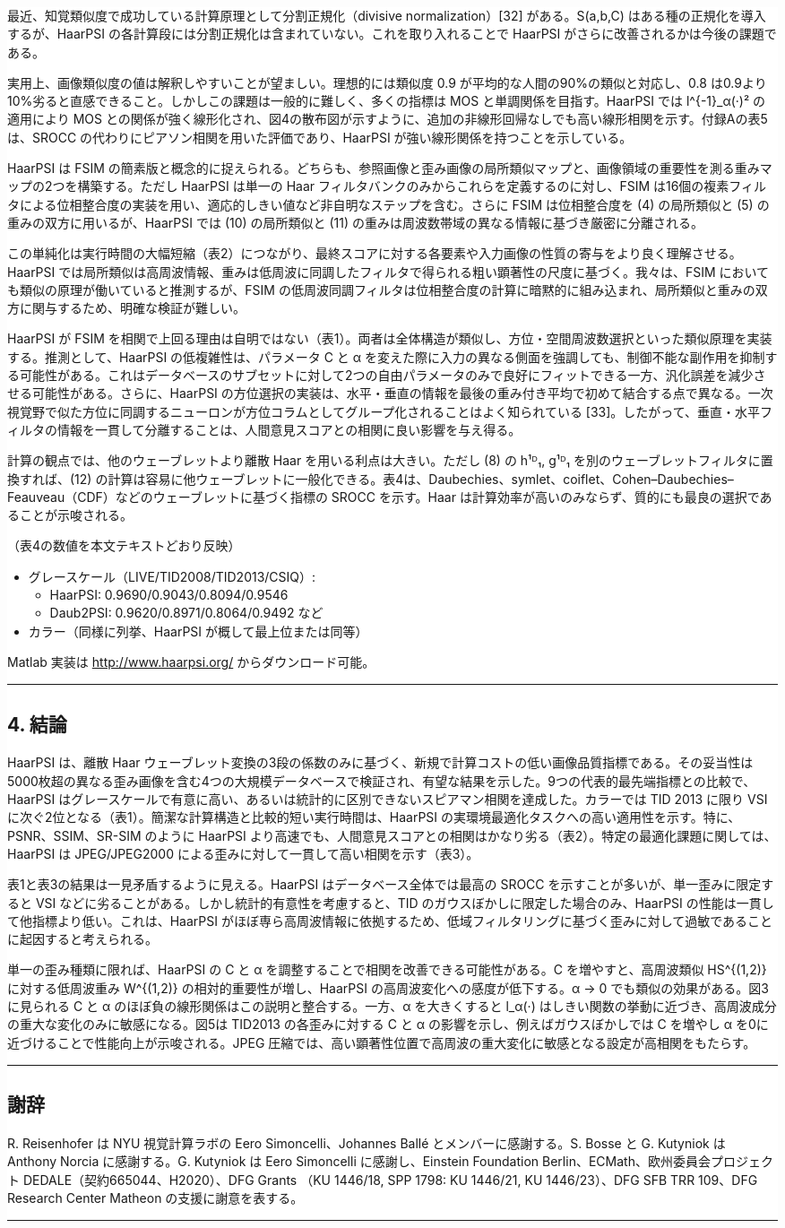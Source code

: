 最近、知覚類似度で成功している計算原理として分割正規化（divisive normalization）[32] がある。S(a,b,C) はある種の正規化を導入するが、HaarPSI の各計算段には分割正規化は含まれていない。これを取り入れることで HaarPSI がさらに改善されるかは今後の課題である。

実用上、画像類似度の値は解釈しやすいことが望ましい。理想的には類似度 0.9 が平均的な人間の90%の類似と対応し、0.8 は0.9より10%劣ると直感できること。しかしこの課題は一般的に難しく、多くの指標は MOS と単調関係を目指す。HaarPSI では l^{-1}_α(·)² の適用により MOS との関係が強く線形化され、図4の散布図が示すように、追加の非線形回帰なしでも高い線形相関を示す。付録Aの表5は、SROCC の代わりにピアソン相関を用いた評価であり、HaarPSI が強い線形関係を持つことを示している。

HaarPSI は FSIM の簡素版と概念的に捉えられる。どちらも、参照画像と歪み画像の局所類似マップと、画像領域の重要性を測る重みマップの2つを構築する。ただし HaarPSI は単一の Haar フィルタバンクのみからこれらを定義するのに対し、FSIM は16個の複素フィルタによる位相整合度の実装を用い、適応的しきい値など非自明なステップを含む。さらに FSIM は位相整合度を (4) の局所類似と (5) の重みの双方に用いるが、HaarPSI では (10) の局所類似と (11) の重みは周波数帯域の異なる情報に基づき厳密に分離される。

この単純化は実行時間の大幅短縮（表2）につながり、最終スコアに対する各要素や入力画像の性質の寄与をより良く理解させる。HaarPSI では局所類似は高周波情報、重みは低周波に同調したフィルタで得られる粗い顕著性の尺度に基づく。我々は、FSIM においても類似の原理が働いていると推測するが、FSIM の低周波同調フィルタは位相整合度の計算に暗黙的に組み込まれ、局所類似と重みの双方に関与するため、明確な検証が難しい。

HaarPSI が FSIM を相関で上回る理由は自明ではない（表1）。両者は全体構造が類似し、方位・空間周波数選択といった類似原理を実装する。推測として、HaarPSI の低複雑性は、パラメータ C と α を変えた際に入力の異なる側面を強調しても、制御不能な副作用を抑制する可能性がある。これはデータベースのサブセットに対して2つの自由パラメータのみで良好にフィットできる一方、汎化誤差を減少させる可能性がある。さらに、HaarPSI の方位選択の実装は、水平・垂直の情報を最後の重み付き平均で初めて結合する点で異なる。一次視覚野で似た方位に同調するニューロンが方位コラムとしてグループ化されることはよく知られている [33]。したがって、垂直・水平フィルタの情報を一貫して分離することは、人間意見スコアとの相関に良い影響を与え得る。

計算の観点では、他のウェーブレットより離散 Haar を用いる利点は大きい。ただし (8) の h¹ᴰ₁, g¹ᴰ₁ を別のウェーブレットフィルタに置換すれば、(12) の計算は容易に他ウェーブレットに一般化できる。表4は、Daubechies、symlet、coiflet、Cohen–Daubechies–Feauveau（CDF）などのウェーブレットに基づく指標の SROCC を示す。Haar は計算効率が高いのみならず、質的にも最良の選択であることが示唆される。

（表4の数値を本文テキストどおり反映）
- グレースケール（LIVE/TID2008/TID2013/CSIQ）:
  - HaarPSI: 0.9690/0.9043/0.8094/0.9546
  - Daub2PSI: 0.9620/0.8971/0.8064/0.9492 など
- カラー（同様に列挙、HaarPSI が概して最上位または同等）

Matlab 実装は http://www.haarpsi.org/ からダウンロード可能。

---

## 4. 結論
HaarPSI は、離散 Haar ウェーブレット変換の3段の係数のみに基づく、新規で計算コストの低い画像品質指標である。その妥当性は5000枚超の異なる歪み画像を含む4つの大規模データベースで検証され、有望な結果を示した。9つの代表的最先端指標との比較で、HaarPSI はグレースケールで有意に高い、あるいは統計的に区別できないスピアマン相関を達成した。カラーでは TID 2013 に限り VSI に次ぐ2位となる（表1）。簡潔な計算構造と比較的短い実行時間は、HaarPSI の実環境最適化タスクへの高い適用性を示す。特に、PSNR、SSIM、SR-SIM のように HaarPSI より高速でも、人間意見スコアとの相関はかなり劣る（表2）。特定の最適化課題に関しては、HaarPSI は JPEG/JPEG2000 による歪みに対して一貫して高い相関を示す（表3）。

表1と表3の結果は一見矛盾するように見える。HaarPSI はデータベース全体では最高の SROCC を示すことが多いが、単一歪みに限定すると VSI などに劣ることがある。しかし統計的有意性を考慮すると、TID のガウスぼかしに限定した場合のみ、HaarPSI の性能は一貫して他指標より低い。これは、HaarPSI がほぼ専ら高周波情報に依拠するため、低域フィルタリングに基づく歪みに対して過敏であることに起因すると考えられる。

単一の歪み種類に限れば、HaarPSI の C と α を調整することで相関を改善できる可能性がある。C を増やすと、高周波類似 HS^{(1,2)} に対する低周波重み W^{(1,2)} の相対的重要性が増し、HaarPSI の高周波変化への感度が低下する。α → 0 でも類似の効果がある。図3に見られる C と α のほぼ負の線形関係はこの説明と整合する。一方、α を大きくすると l_α(·) はしきい関数の挙動に近づき、高周波成分の重大な変化のみに敏感になる。図5は TID2013 の各歪みに対する C と α の影響を示し、例えばガウスぼかしでは C を増やし α を0に近づけることで性能向上が示唆される。JPEG 圧縮では、高い顕著性位置で高周波の重大変化に敏感となる設定が高相関をもたらす。

---

## 謝辞
R. Reisenhofer は NYU 視覚計算ラボの Eero Simoncelli、Johannes Ballé とメンバーに感謝する。S. Bosse と G. Kutyniok は Anthony Norcia に感謝する。G. Kutyniok は Eero Simoncelli に感謝し、Einstein Foundation Berlin、ECMath、欧州委員会プロジェクト DEDALE（契約665044、H2020）、DFG Grants （KU 1446/18, SPP 1798: KU 1446/21, KU 1446/23）、DFG SFB TRR 109、DFG Research Center Matheon の支援に謝意を表する。

---